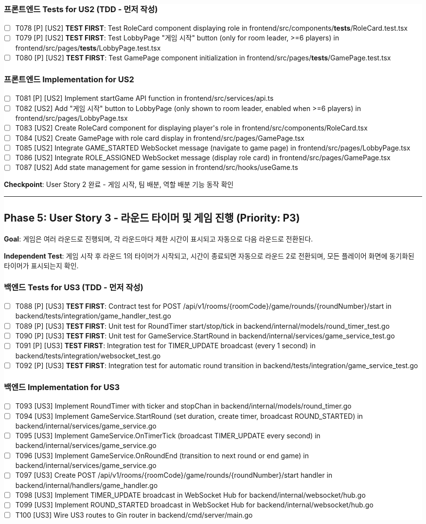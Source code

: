 
### 프론트엔드 Tests for US2 (TDD - 먼저 작성)

- [ ] T078 [P] [US2] **TEST FIRST**: Test RoleCard component displaying role in frontend/src/components/__tests__/RoleCard.test.tsx
- [ ] T079 [P] [US2] **TEST FIRST**: Test LobbyPage "게임 시작" button (only for room leader, >=6 players) in frontend/src/pages/__tests__/LobbyPage.test.tsx
- [ ] T080 [P] [US2] **TEST FIRST**: Test GamePage component initialization in frontend/src/pages/__tests__/GamePage.test.tsx

### 프론트엔드 Implementation for US2

- [ ] T081 [P] [US2] Implement startGame API function in frontend/src/services/api.ts
- [ ] T082 [US2] Add "게임 시작" button to LobbyPage (only shown to room leader, enabled when >=6 players) in frontend/src/pages/LobbyPage.tsx
- [ ] T083 [US2] Create RoleCard component for displaying player's role in frontend/src/components/RoleCard.tsx
- [ ] T084 [US2] Create GamePage with role card display in frontend/src/pages/GamePage.tsx
- [ ] T085 [US2] Integrate GAME_STARTED WebSocket message (navigate to game page) in frontend/src/pages/LobbyPage.tsx
- [ ] T086 [US2] Integrate ROLE_ASSIGNED WebSocket message (display role card) in frontend/src/pages/GamePage.tsx
- [ ] T087 [US2] Add state management for game session in frontend/src/hooks/useGame.ts

**Checkpoint**: User Story 2 완료 - 게임 시작, 팀 배분, 역할 배분 기능 동작 확인

---

## Phase 5: User Story 3 - 라운드 타이머 및 게임 진행 (Priority: P3)

**Goal**: 게임은 여러 라운드로 진행되며, 각 라운드마다 제한 시간이 표시되고 자동으로 다음 라운드로 전환된다.

**Independent Test**: 게임 시작 후 라운드 1의 타이머가 시작되고, 시간이 종료되면 자동으로 라운드 2로 전환되며, 모든 플레이어 화면에 동기화된 타이머가 표시되는지 확인.

### 백엔드 Tests for US3 (TDD - 먼저 작성)

- [ ] T088 [P] [US3] **TEST FIRST**: Contract test for POST /api/v1/rooms/{roomCode}/game/rounds/{roundNumber}/start in backend/tests/integration/game_handler_test.go
- [ ] T089 [P] [US3] **TEST FIRST**: Unit test for RoundTimer start/stop/tick in backend/internal/models/round_timer_test.go
- [ ] T090 [P] [US3] **TEST FIRST**: Unit test for GameService.StartRound in backend/internal/services/game_service_test.go
- [ ] T091 [P] [US3] **TEST FIRST**: Integration test for TIMER_UPDATE broadcast (every 1 second) in backend/tests/integration/websocket_test.go
- [ ] T092 [P] [US3] **TEST FIRST**: Integration test for automatic round transition in backend/tests/integration/game_service_test.go

### 백엔드 Implementation for US3

- [ ] T093 [US3] Implement RoundTimer with ticker and stopChan in backend/internal/models/round_timer.go
- [ ] T094 [US3] Implement GameService.StartRound (set duration, create timer, broadcast ROUND_STARTED) in backend/internal/services/game_service.go
- [ ] T095 [US3] Implement GameService.OnTimerTick (broadcast TIMER_UPDATE every second) in backend/internal/services/game_service.go
- [ ] T096 [US3] Implement GameService.OnRoundEnd (transition to next round or end game) in backend/internal/services/game_service.go
- [ ] T097 [US3] Create POST /api/v1/rooms/{roomCode}/game/rounds/{roundNumber}/start handler in backend/internal/handlers/game_handler.go
- [ ] T098 [US3] Implement TIMER_UPDATE broadcast in WebSocket Hub for backend/internal/websocket/hub.go
- [ ] T099 [US3] Implement ROUND_STARTED broadcast in WebSocket Hub for backend/internal/websocket/hub.go
- [ ] T100 [US3] Wire US3 routes to Gin router in backend/cmd/server/main.go
